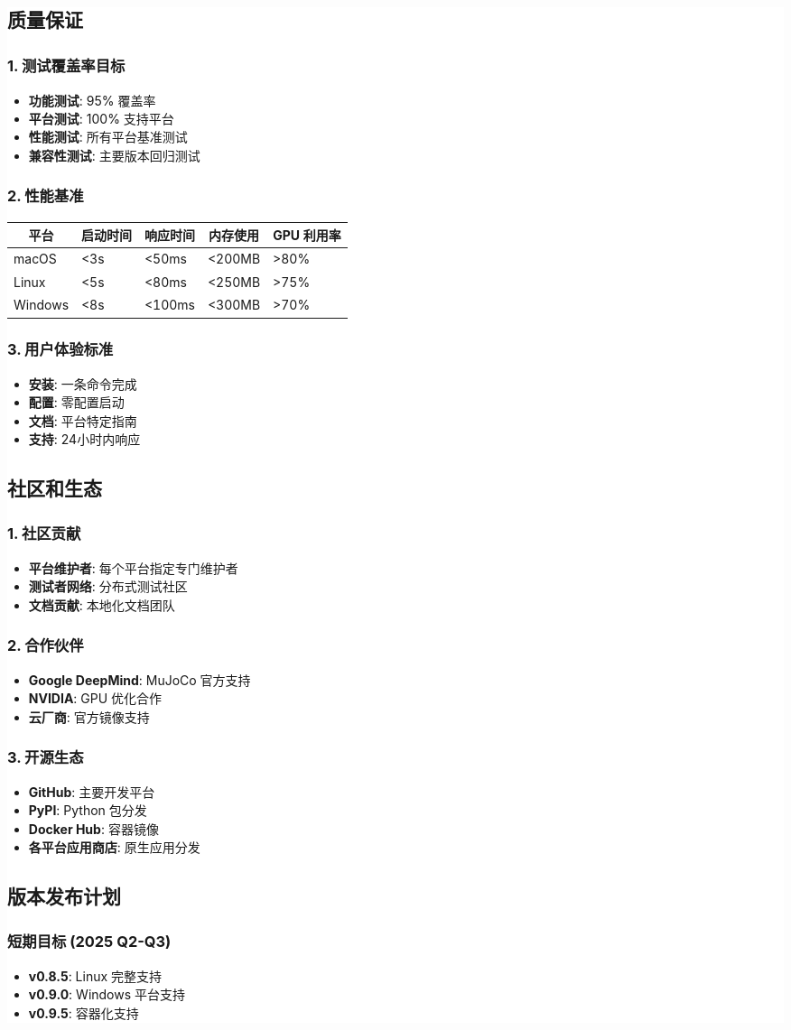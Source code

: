 ## 质量保证

### 1. 测试覆盖率目标
- **功能测试**: 95% 覆盖率
- **平台测试**: 100% 支持平台
- **性能测试**: 所有平台基准测试
- **兼容性测试**: 主要版本回归测试

### 2. 性能基准
| 平台 | 启动时间 | 响应时间 | 内存使用 | GPU 利用率 |
|------|----------|----------|----------|-----------|
| macOS | <3s | <50ms | <200MB | >80% |
| Linux | <5s | <80ms | <250MB | >75% |
| Windows | <8s | <100ms | <300MB | >70% |

### 3. 用户体验标准
- **安装**: 一条命令完成
- **配置**: 零配置启动
- **文档**: 平台特定指南
- **支持**: 24小时内响应

## 社区和生态

### 1. 社区贡献
- **平台维护者**: 每个平台指定专门维护者
- **测试者网络**: 分布式测试社区
- **文档贡献**: 本地化文档团队

### 2. 合作伙伴
- **Google DeepMind**: MuJoCo 官方支持
- **NVIDIA**: GPU 优化合作
- **云厂商**: 官方镜像支持

### 3. 开源生态
- **GitHub**: 主要开发平台
- **PyPI**: Python 包分发
- **Docker Hub**: 容器镜像
- **各平台应用商店**: 原生应用分发

## 版本发布计划

### 短期目标 (2025 Q2-Q3)
- **v0.8.5**: Linux 完整支持
- **v0.9.0**: Windows 平台支持
- **v0.9.5**: 容器化支持
